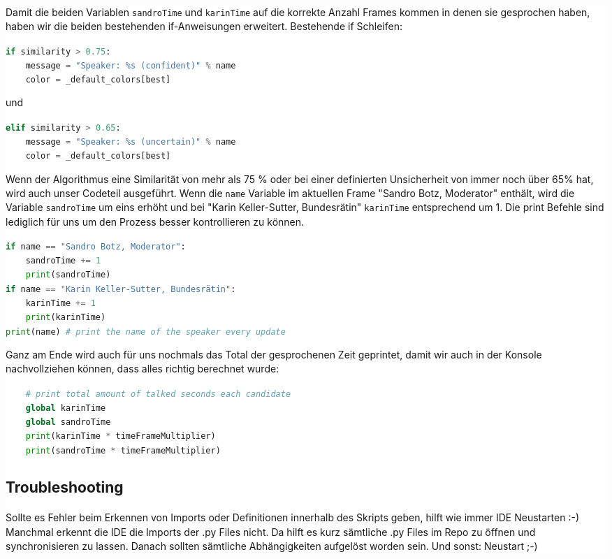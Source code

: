 
Damit die beiden Variablen `sandroTime` und `karinTime` auf die korrekte Anzahl Frames kommen in denen sie gesprochen haben, haben wir die beiden bestehenden if-Anweisungen erweitert.
Bestehende if Schleifen:
```Python
if similarity > 0.75:
    message = "Speaker: %s (confident)" % name
    color = _default_colors[best]
```
und
```Python
elif similarity > 0.65:
    message = "Speaker: %s (uncertain)" % name
    color = _default_colors[best]
```
Wenn der Algorithmus eine Similarität von mehr als 75 % oder bei einer definierten Unsicherheit von immer noch über 65% hat, wird auch unser Codeteil ausgeführt. 
Wenn die `name` Variable im aktuellen Frame "Sandro Botz, Moderator" enthält, wird die Variable `sandroTime` um eins erhöht und bei "Karin Keller-Sutter, Bundesrätin" `karinTime` entsprechend um 1. Die print Befehle sind lediglich für uns um den Prozess besser kontrollieren zu können.

```Python
if name == "Sandro Botz, Moderator":
    sandroTime += 1
    print(sandroTime)
if name == "Karin Keller-Sutter, Bundesrätin":
    karinTime += 1
    print(karinTime)
print(name) # print the name of the speaker every update
```

Ganz am Ende wird auch für uns nochmals das Total der gesprochenen Zeit geprintet, damit wir auch in der Konsole nachvollziehen können, dass alles richtig berechnet wurde:

```Python
    # print total amount of talked seconds each candidate
    global karinTime
    global sandroTime
    print(karinTime * timeFrameMultiplier)
    print(sandroTime * timeFrameMultiplier)
```

## Troubleshooting
Sollte es Fehler beim Erkennen von Imports oder Definitionen innerhalb des Skripts geben, hilft wie immer IDE Neustarten :-)
Manchmal erkennt die IDE die Imports der .py Files nicht. Da hilft es kurz sämtliche .py Files im Repo zu öffnen und synchronisieren zu lassen.
Danach sollten sämtliche Abhängigkeiten aufgelöst worden sein. Und sonst: Neustart ;-)

